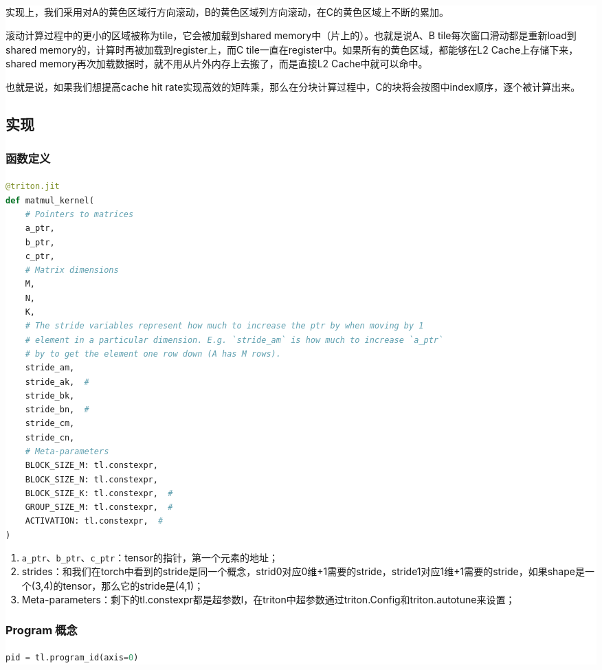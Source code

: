 

实现上，我们采用对A的黄色区域行方向滚动，B的黄色区域列方向滚动，在C的黄色区域上不断的累加。

滚动计算过程中的更小的区域被称为tile，它会被加载到shared memory中（片上的）。也就是说A、B tile每次窗口滑动都是重新load到shared memory的，计算时再被加载到register上，而C tile一直在register中。如果所有的黄色区域，都能够在L2 Cache上存储下来，shared memory再次加载数据时，就不用从片外内存上去搬了，而是直接L2 Cache中就可以命中。

也就是说，如果我们想提高cache hit rate实现高效的矩阵乘，那么在分块计算过程中，C的块将会按图中index顺序，逐个被计算出来。

## 实现

### 函数定义

```python
@triton.jit
def matmul_kernel(
    # Pointers to matrices
    a_ptr,
    b_ptr,
    c_ptr,
    # Matrix dimensions
    M,
    N,
    K,
    # The stride variables represent how much to increase the ptr by when moving by 1
    # element in a particular dimension. E.g. `stride_am` is how much to increase `a_ptr`
    # by to get the element one row down (A has M rows).
    stride_am,
    stride_ak,  #
    stride_bk,
    stride_bn,  #
    stride_cm,
    stride_cn,
    # Meta-parameters
    BLOCK_SIZE_M: tl.constexpr,
    BLOCK_SIZE_N: tl.constexpr,
    BLOCK_SIZE_K: tl.constexpr,  #
    GROUP_SIZE_M: tl.constexpr,  #
    ACTIVATION: tl.constexpr,  #
)
```

1. `a_ptr`、`b_ptr`、`c_ptr`：tensor的指针，第一个元素的地址；
2. strides：和我们在torch中看到的stride是同一个概念，strid0对应0维+1需要的stride，stride1对应1维+1需要的stride，如果shape是一个(3,4)的tensor，那么它的stride是(4,1)；
3. Meta-parameters：剩下的tl.constexpr都是超参数l，在triton中超参数通过triton.Config和triton.autotune来设置；

### Program 概念

```python
pid = tl.program_id(axis=0)
```
